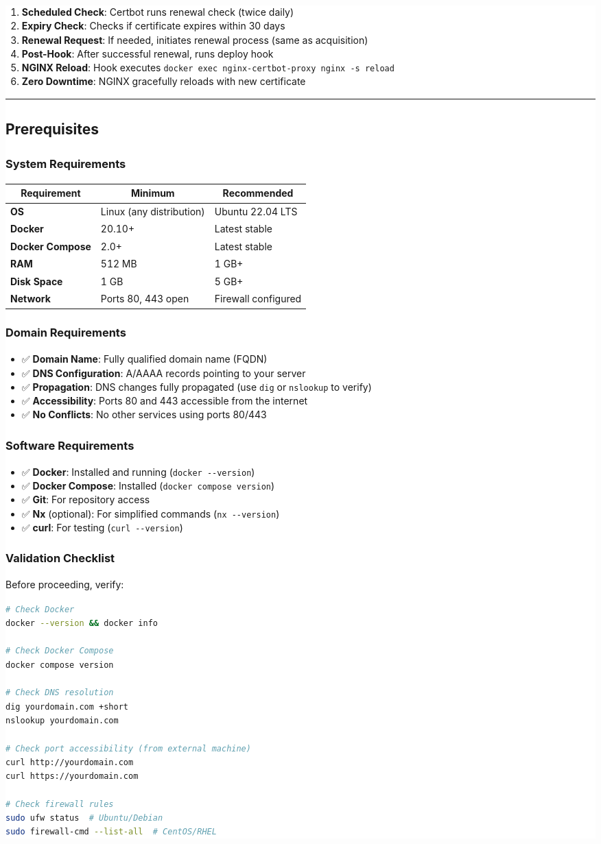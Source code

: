 1. **Scheduled Check**: Certbot runs renewal check (twice daily)
2. **Expiry Check**: Checks if certificate expires within 30 days
3. **Renewal Request**: If needed, initiates renewal process (same as acquisition)
4. **Post-Hook**: After successful renewal, runs deploy hook
5. **NGINX Reload**: Hook executes `docker exec nginx-certbot-proxy nginx -s reload`
6. **Zero Downtime**: NGINX gracefully reloads with new certificate

---

## Prerequisites

### System Requirements

| Requirement | Minimum | Recommended |
|------------|---------|-------------|
| **OS** | Linux (any distribution) | Ubuntu 22.04 LTS |
| **Docker** | 20.10+ | Latest stable |
| **Docker Compose** | 2.0+ | Latest stable |
| **RAM** | 512 MB | 1 GB+ |
| **Disk Space** | 1 GB | 5 GB+ |
| **Network** | Ports 80, 443 open | Firewall configured |

### Domain Requirements

- ✅ **Domain Name**: Fully qualified domain name (FQDN)
- ✅ **DNS Configuration**: A/AAAA records pointing to your server
- ✅ **Propagation**: DNS changes fully propagated (use `dig` or `nslookup` to verify)
- ✅ **Accessibility**: Ports 80 and 443 accessible from the internet
- ✅ **No Conflicts**: No other services using ports 80/443

### Software Requirements

- ✅ **Docker**: Installed and running (`docker --version`)
- ✅ **Docker Compose**: Installed (`docker compose version`)
- ✅ **Git**: For repository access
- ✅ **Nx** (optional): For simplified commands (`nx --version`)
- ✅ **curl**: For testing (`curl --version`)

### Validation Checklist

Before proceeding, verify:

```bash
# Check Docker
docker --version && docker info

# Check Docker Compose
docker compose version

# Check DNS resolution
dig yourdomain.com +short
nslookup yourdomain.com

# Check port accessibility (from external machine)
curl http://yourdomain.com
curl https://yourdomain.com

# Check firewall rules
sudo ufw status  # Ubuntu/Debian
sudo firewall-cmd --list-all  # CentOS/RHEL
```